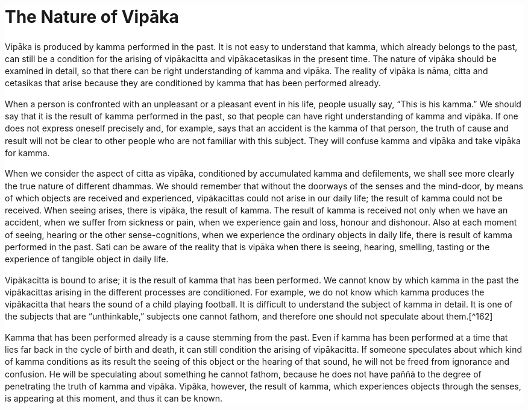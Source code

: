 # The Nature of Vipāka


Vipāka is produced by kamma performed in the past. It is
not easy to understand that kamma, which already belongs to the past,
can still be a condition for the arising of vipākacitta and
vipākacetasikas in the present time. The nature of vipāka should be
examined in detail, so that there can be right understanding of kamma
and vipāka. The reality of vipāka is nāma, citta and cetasikas that
arise because they are conditioned by kamma that has been performed
already. 

When a person is confronted with an unpleasant or a
pleasant event in his life, people usually say, “This is his kamma.” We
should say that it is the result of kamma performed in the past, so that
people can have right understanding of kamma and vipāka. If one does not
express oneself precisely and, for example, says that an accident is the
kamma of that person, the truth of cause and result will not be clear to
other people who are not familiar with this subject. They will confuse
kamma and vipāka and take vipāka for kamma. 

When we consider the aspect of citta as vipāka,
conditioned by accumulated kamma and defilements, we shall see more
clearly the true nature of different dhammas. We should remember that
without the doorways of the senses and the mind-door, by means of which
objects are received and experienced, vipākacittas could not arise in
our daily life; the result of kamma could not be received. When seeing
arises, there is vipāka, the result of kamma. The result of kamma is
received not only when we have an accident, when we suffer from sickness
or pain, when we experience gain and loss, honour and dishonour. Also at
each moment of seeing, hearing or the other sense-cognitions, when we
experience the ordinary objects in daily life, there is result of kamma
performed in the past. Sati can be aware of the reality that is vipāka
when there is seeing, hearing, smelling, tasting or the experience of
tangible object in daily life.

Vipākacitta is bound to arise; it is the result of kamma
that has been performed. We cannot know by which kamma in the past the
vipākacittas arising in the different processes are conditioned. For
example, we do not know which kamma produces the vipākacitta that hears
the sound of a child playing football. It is difficult to understand the
subject of kamma in detail. It is one of the subjects that are
“unthinkable,” subjects one cannot fathom, and therefore one should not
speculate about them.[^162]

Kamma that has been performed already is a cause
stemming from the past. Even if kamma has been performed at a time that
lies far back in the cycle of birth and death, it can still condition
the arising of vipākacitta. If someone speculates about which kind of
kamma conditions as its result the seeing of this object or the hearing
of that sound, he will not be freed from ignorance and confusion. He
will be speculating about something he cannot fathom, because he does
not have paññā to the degree of penetrating the truth of kamma and
vipāka. Vipāka, however, the result of kamma, which experiences objects
through the senses, is appearing at this moment, and thus it can be
known.

